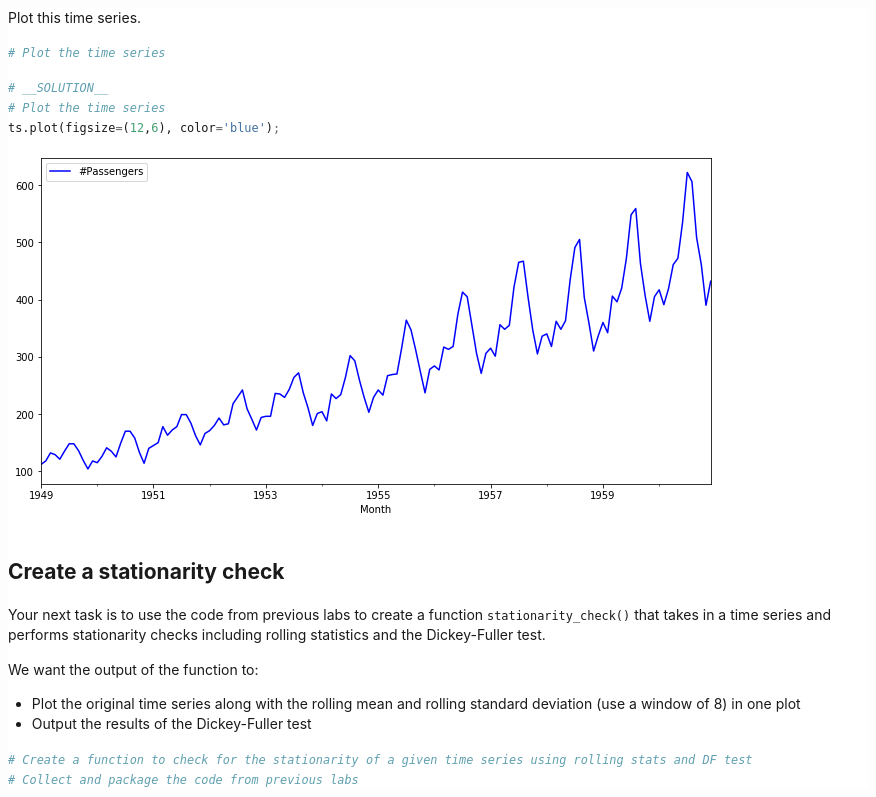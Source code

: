 </div>



Plot this time series. 


```python
# Plot the time series

```


```python
# __SOLUTION__ 
# Plot the time series
ts.plot(figsize=(12,6), color='blue');
```


![png](index_files/index_9_0.png)


## Create a stationarity check

Your next task is to use the code from previous labs to create a function `stationarity_check()` that takes in a time series and performs stationarity checks including rolling statistics and the Dickey-Fuller test. 

We want the output of the function to: 

- Plot the original time series along with the rolling mean and rolling standard deviation (use a window of 8) in one plot 
- Output the results of the Dickey-Fuller test 


```python
# Create a function to check for the stationarity of a given time series using rolling stats and DF test
# Collect and package the code from previous labs

```
